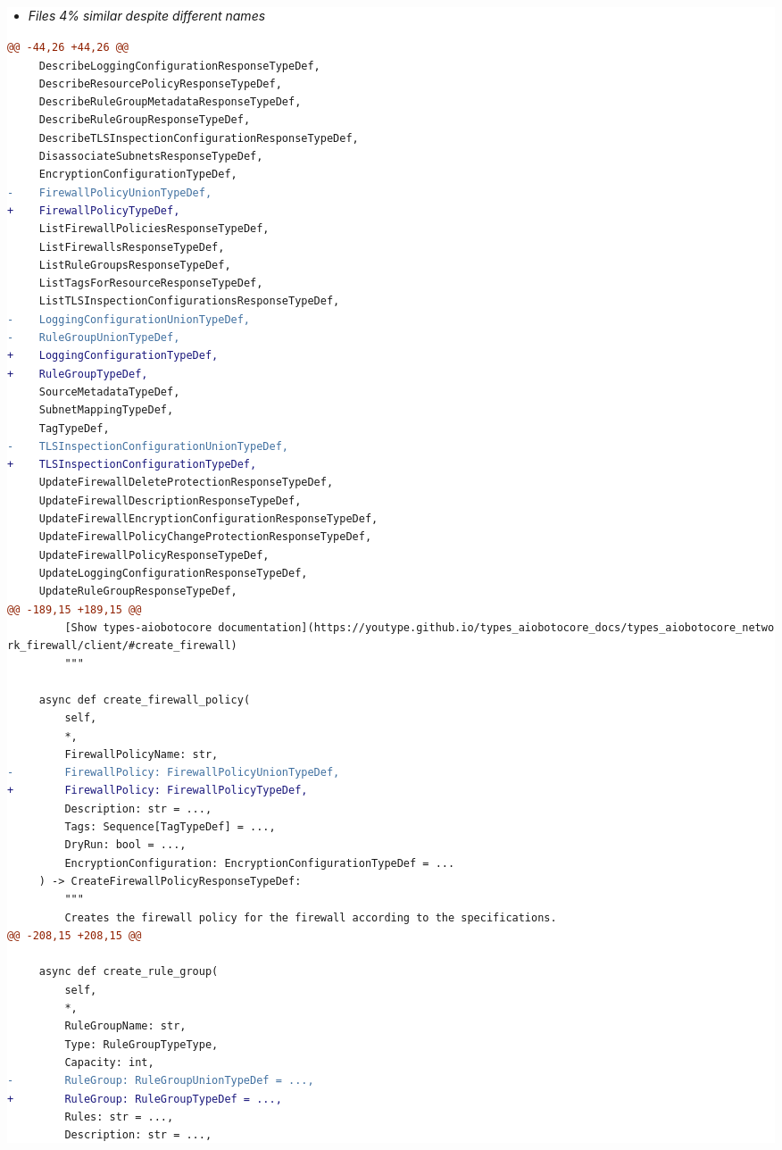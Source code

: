  * *Files 4% similar despite different names*

```diff
@@ -44,26 +44,26 @@
     DescribeLoggingConfigurationResponseTypeDef,
     DescribeResourcePolicyResponseTypeDef,
     DescribeRuleGroupMetadataResponseTypeDef,
     DescribeRuleGroupResponseTypeDef,
     DescribeTLSInspectionConfigurationResponseTypeDef,
     DisassociateSubnetsResponseTypeDef,
     EncryptionConfigurationTypeDef,
-    FirewallPolicyUnionTypeDef,
+    FirewallPolicyTypeDef,
     ListFirewallPoliciesResponseTypeDef,
     ListFirewallsResponseTypeDef,
     ListRuleGroupsResponseTypeDef,
     ListTagsForResourceResponseTypeDef,
     ListTLSInspectionConfigurationsResponseTypeDef,
-    LoggingConfigurationUnionTypeDef,
-    RuleGroupUnionTypeDef,
+    LoggingConfigurationTypeDef,
+    RuleGroupTypeDef,
     SourceMetadataTypeDef,
     SubnetMappingTypeDef,
     TagTypeDef,
-    TLSInspectionConfigurationUnionTypeDef,
+    TLSInspectionConfigurationTypeDef,
     UpdateFirewallDeleteProtectionResponseTypeDef,
     UpdateFirewallDescriptionResponseTypeDef,
     UpdateFirewallEncryptionConfigurationResponseTypeDef,
     UpdateFirewallPolicyChangeProtectionResponseTypeDef,
     UpdateFirewallPolicyResponseTypeDef,
     UpdateLoggingConfigurationResponseTypeDef,
     UpdateRuleGroupResponseTypeDef,
@@ -189,15 +189,15 @@
         [Show types-aiobotocore documentation](https://youtype.github.io/types_aiobotocore_docs/types_aiobotocore_network_firewall/client/#create_firewall)
         """
 
     async def create_firewall_policy(
         self,
         *,
         FirewallPolicyName: str,
-        FirewallPolicy: FirewallPolicyUnionTypeDef,
+        FirewallPolicy: FirewallPolicyTypeDef,
         Description: str = ...,
         Tags: Sequence[TagTypeDef] = ...,
         DryRun: bool = ...,
         EncryptionConfiguration: EncryptionConfigurationTypeDef = ...
     ) -> CreateFirewallPolicyResponseTypeDef:
         """
         Creates the firewall policy for the firewall according to the specifications.
@@ -208,15 +208,15 @@
 
     async def create_rule_group(
         self,
         *,
         RuleGroupName: str,
         Type: RuleGroupTypeType,
         Capacity: int,
-        RuleGroup: RuleGroupUnionTypeDef = ...,
+        RuleGroup: RuleGroupTypeDef = ...,
         Rules: str = ...,
         Description: str = ...,
```